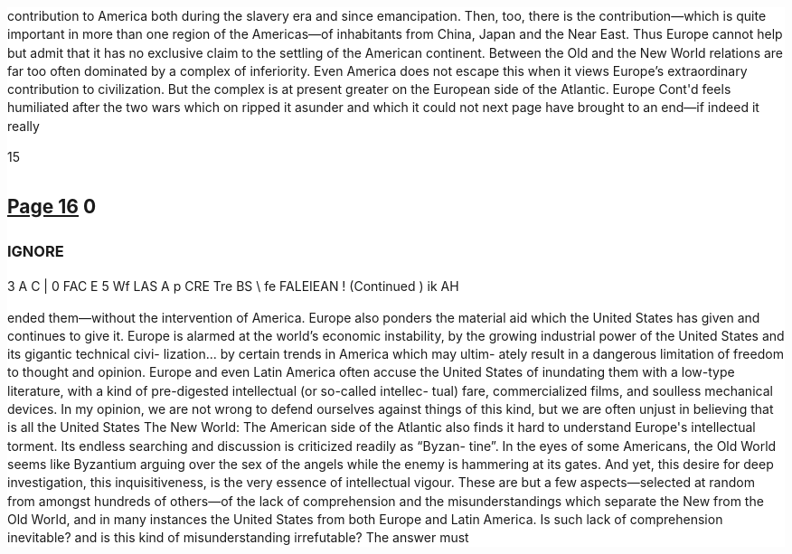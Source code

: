 contribution to America both during the slavery era and 
since emancipation. 
Then, too, there is the contribution—which is quite 
important in more than one region of the Americas—of 
inhabitants from China, Japan and the Near East. Thus 
Europe cannot help but admit that it has no exclusive 
claim to the settling of the American continent. 
Between the Old and the New World relations are far 
too often dominated by a complex of inferiority. Even 
America does not escape this when it views Europe’s 
extraordinary contribution to civilization. 
But the complex is at present greater on 
the European side of the Atlantic. Europe Cont'd 
feels humiliated after the two wars which on 
ripped it asunder and which it could not next page 
have brought to an end—if indeed it really 
  
     
15

## [Page 16](068829engo.pdf#page=16) 0

### IGNORE

3 
A C | 0 FAC E 
5 Wf 
LAS A p CRE Tre 
BS \ fe 
FALEIEAN ! (Continued
) ik AH 
  
ended them—without the intervention of America. Europe 
also ponders the material aid which the United States has 
given and continues to give it. Europe is alarmed at the 
world’s economic instability, by the growing industrial 
power of the United States and its gigantic technical civi- 
lization... by certain trends in America which may ultim- 
ately result in a dangerous limitation of freedom to 
thought and opinion. 
Europe and even Latin America often accuse the United 
States of inundating them with a low-type literature, with 
a kind of pre-digested intellectual (or so-called intellec- 
tual) fare, commercialized films, and soulless mechanical 
devices. In my opinion, we are 
not wrong to defend ourselves 
against things of this kind, but 
we are often unjust in believing 
that is all the United States The New World: 
The American side of the Atlantic also finds it hard 
to understand Europe's intellectual torment. Its endless 
searching and discussion is criticized readily as “Byzan- 
tine”. In the eyes of some Americans, the Old World 
seems like Byzantium arguing over the sex of the angels 
while the enemy is hammering at its gates. And yet, 
this desire for deep investigation, this inquisitiveness, is 
the very essence of intellectual vigour. 
These are but a few aspects—selected at random from 
amongst hundreds of others—of the lack of comprehension 
and the misunderstandings which separate the New from 
the Old World, and in many instances the United States 
from both Europe and Latin America. 
Is such lack of comprehension inevitable? and is this 
kind of misunderstanding irrefutable? The answer must 